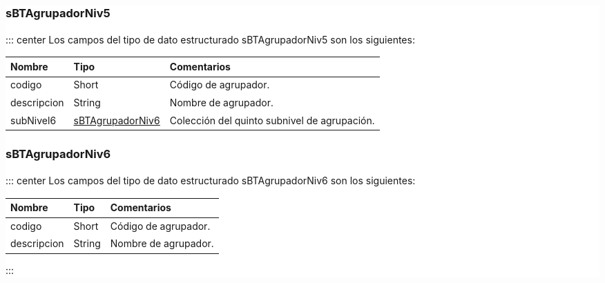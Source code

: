 ### sBTAgrupadorNiv5

::: center 
Los campos del tipo de dato estructurado sBTAgrupadorNiv5 son los siguientes: 

Nombre | Tipo | Comentarios 
:--------- | :----------- | :----------- 
codigo | Short | Código de agrupador.
descripcion | String | Nombre de agrupador.
subNivel6 | [sBTAgrupadorNiv6](#sbtagrupadorniv6) | Colección del quinto subnivel de agrupación.

### sBTAgrupadorNiv6

::: center 
Los campos del tipo de dato estructurado sBTAgrupadorNiv6 son los siguientes: 

Nombre | Tipo | Comentarios 
:--------- | :----------- | :----------- 
codigo | Short | Código de agrupador.
descripcion | String | Nombre de agrupador.
::: 
